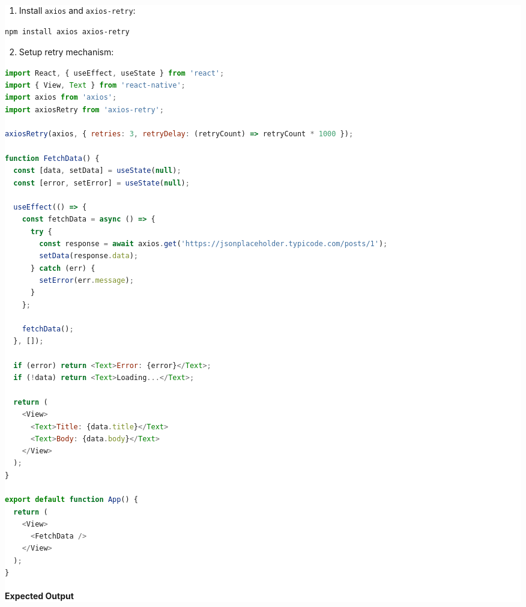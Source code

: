 1. Install `axios` and `axios-retry`:

```sh
npm install axios axios-retry
```

2. Setup retry mechanism:

```javascript
import React, { useEffect, useState } from 'react';
import { View, Text } from 'react-native';
import axios from 'axios';
import axiosRetry from 'axios-retry';

axiosRetry(axios, { retries: 3, retryDelay: (retryCount) => retryCount * 1000 });

function FetchData() {
  const [data, setData] = useState(null);
  const [error, setError] = useState(null);

  useEffect(() => {
    const fetchData = async () => {
      try {
        const response = await axios.get('https://jsonplaceholder.typicode.com/posts/1');
        setData(response.data);
      } catch (err) {
        setError(err.message);
      }
    };

    fetchData();
  }, []);

  if (error) return <Text>Error: {error}</Text>;
  if (!data) return <Text>Loading...</Text>;

  return (
    <View>
      <Text>Title: {data.title}</Text>
      <Text>Body: {data.body}</Text>
    </View>
  );
}

export default function App() {
  return (
    <View>
      <FetchData />
    </View>
  );
}
```

#### Expected Output
